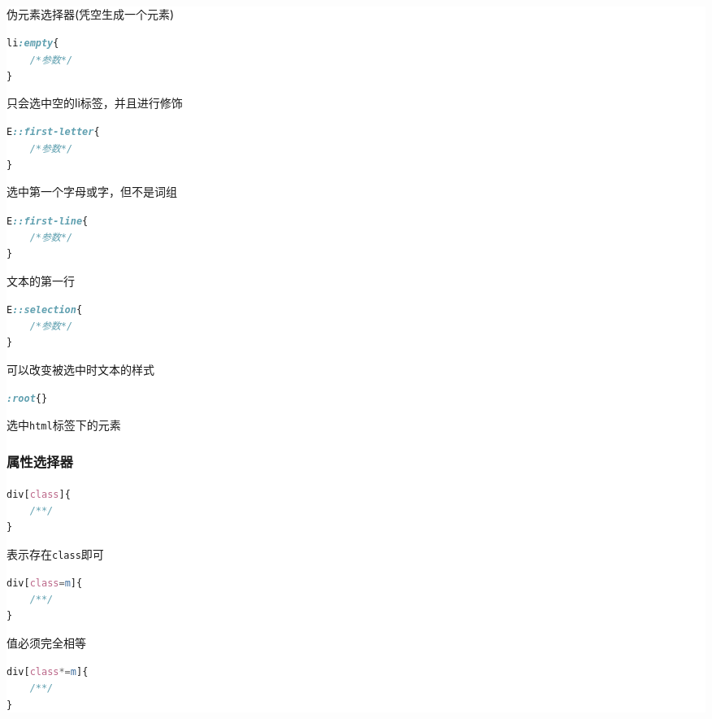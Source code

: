 伪元素选择器(凭空生成一个元素)

```css
li:empty{
    /*参数*/
}
```

只会选中空的li标签，并且进行修饰

```css
E::first-letter{
    /*参数*/
}
```

选中第一个字母或字，但不是词组

```css
E::first-line{
    /*参数*/
}
```

文本的第一行

```css
E::selection{
    /*参数*/
}
```

可以改变被选中时文本的样式

```css
:root{}
```

选中`html`标签下的元素

### 属性选择器

```css
div[class]{
    /**/
}
```

表示存在`class`即可

```css
div[class=m]{
    /**/
}
```

值必须完全相等

```css
div[class*=m]{
    /**/
}
```
